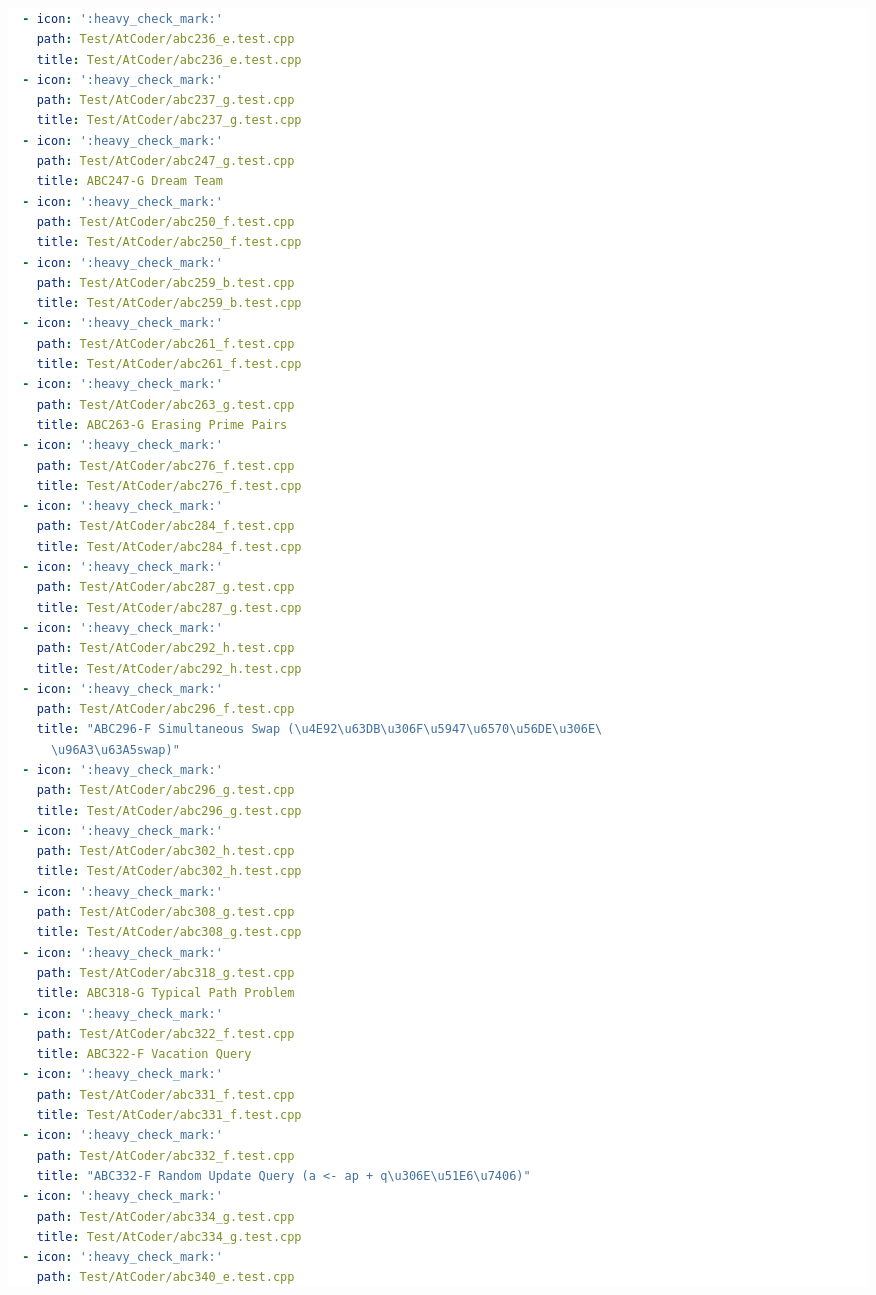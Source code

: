 ```yaml
  - icon: ':heavy_check_mark:'
    path: Test/AtCoder/abc236_e.test.cpp
    title: Test/AtCoder/abc236_e.test.cpp
  - icon: ':heavy_check_mark:'
    path: Test/AtCoder/abc237_g.test.cpp
    title: Test/AtCoder/abc237_g.test.cpp
  - icon: ':heavy_check_mark:'
    path: Test/AtCoder/abc247_g.test.cpp
    title: ABC247-G Dream Team
  - icon: ':heavy_check_mark:'
    path: Test/AtCoder/abc250_f.test.cpp
    title: Test/AtCoder/abc250_f.test.cpp
  - icon: ':heavy_check_mark:'
    path: Test/AtCoder/abc259_b.test.cpp
    title: Test/AtCoder/abc259_b.test.cpp
  - icon: ':heavy_check_mark:'
    path: Test/AtCoder/abc261_f.test.cpp
    title: Test/AtCoder/abc261_f.test.cpp
  - icon: ':heavy_check_mark:'
    path: Test/AtCoder/abc263_g.test.cpp
    title: ABC263-G Erasing Prime Pairs
  - icon: ':heavy_check_mark:'
    path: Test/AtCoder/abc276_f.test.cpp
    title: Test/AtCoder/abc276_f.test.cpp
  - icon: ':heavy_check_mark:'
    path: Test/AtCoder/abc284_f.test.cpp
    title: Test/AtCoder/abc284_f.test.cpp
  - icon: ':heavy_check_mark:'
    path: Test/AtCoder/abc287_g.test.cpp
    title: Test/AtCoder/abc287_g.test.cpp
  - icon: ':heavy_check_mark:'
    path: Test/AtCoder/abc292_h.test.cpp
    title: Test/AtCoder/abc292_h.test.cpp
  - icon: ':heavy_check_mark:'
    path: Test/AtCoder/abc296_f.test.cpp
    title: "ABC296-F Simultaneous Swap (\u4E92\u63DB\u306F\u5947\u6570\u56DE\u306E\
      \u96A3\u63A5swap)"
  - icon: ':heavy_check_mark:'
    path: Test/AtCoder/abc296_g.test.cpp
    title: Test/AtCoder/abc296_g.test.cpp
  - icon: ':heavy_check_mark:'
    path: Test/AtCoder/abc302_h.test.cpp
    title: Test/AtCoder/abc302_h.test.cpp
  - icon: ':heavy_check_mark:'
    path: Test/AtCoder/abc308_g.test.cpp
    title: Test/AtCoder/abc308_g.test.cpp
  - icon: ':heavy_check_mark:'
    path: Test/AtCoder/abc318_g.test.cpp
    title: ABC318-G Typical Path Problem
  - icon: ':heavy_check_mark:'
    path: Test/AtCoder/abc322_f.test.cpp
    title: ABC322-F Vacation Query
  - icon: ':heavy_check_mark:'
    path: Test/AtCoder/abc331_f.test.cpp
    title: Test/AtCoder/abc331_f.test.cpp
  - icon: ':heavy_check_mark:'
    path: Test/AtCoder/abc332_f.test.cpp
    title: "ABC332-F Random Update Query (a <- ap + q\u306E\u51E6\u7406)"
  - icon: ':heavy_check_mark:'
    path: Test/AtCoder/abc334_g.test.cpp
    title: Test/AtCoder/abc334_g.test.cpp
  - icon: ':heavy_check_mark:'
    path: Test/AtCoder/abc340_e.test.cpp
```